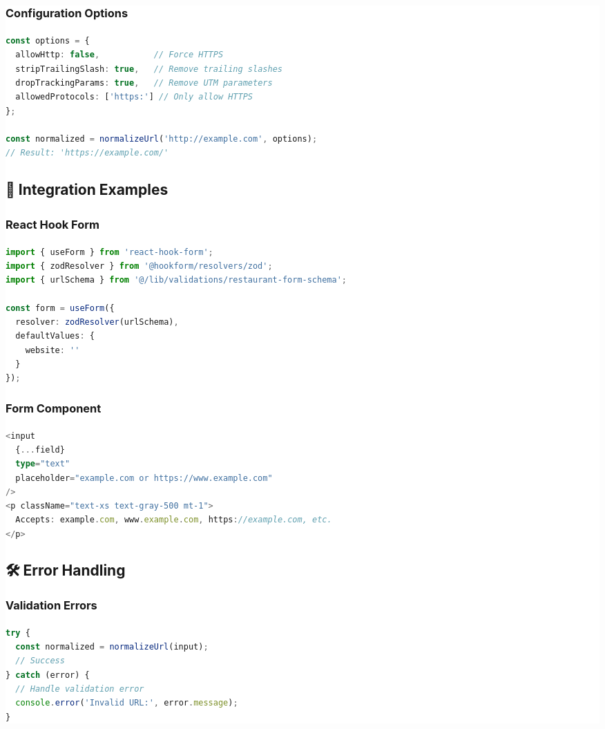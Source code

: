 ### Configuration Options

```typescript
const options = {
  allowHttp: false,           // Force HTTPS
  stripTrailingSlash: true,   // Remove trailing slashes
  dropTrackingParams: true,   // Remove UTM parameters
  allowedProtocols: ['https:'] // Only allow HTTPS
};

const normalized = normalizeUrl('http://example.com', options);
// Result: 'https://example.com/'
```

## 🔧 Integration Examples

### React Hook Form

```typescript
import { useForm } from 'react-hook-form';
import { zodResolver } from '@hookform/resolvers/zod';
import { urlSchema } from '@/lib/validations/restaurant-form-schema';

const form = useForm({
  resolver: zodResolver(urlSchema),
  defaultValues: {
    website: ''
  }
});
```

### Form Component

```typescript
<input
  {...field}
  type="text"
  placeholder="example.com or https://www.example.com"
/>
<p className="text-xs text-gray-500 mt-1">
  Accepts: example.com, www.example.com, https://example.com, etc.
</p>
```

## 🛠️ Error Handling

### Validation Errors

```typescript
try {
  const normalized = normalizeUrl(input);
  // Success
} catch (error) {
  // Handle validation error
  console.error('Invalid URL:', error.message);
}
```
